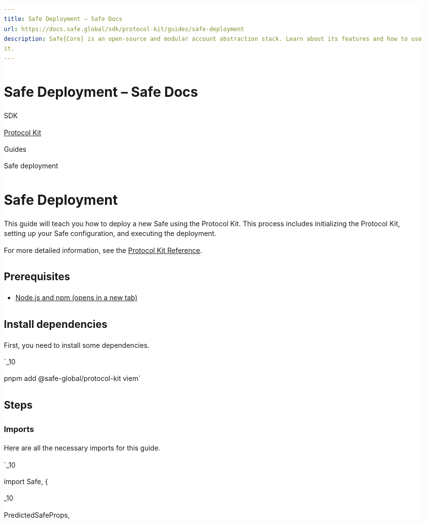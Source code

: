 ```yaml
---
title: Safe Deployment – Safe Docs
url: https://docs.safe.global/sdk/protocol-kit/guides/safe-deployment
description: Safe{Core} is an open-source and modular account abstraction stack. Learn about its features and how to use it.
---
```


# Safe Deployment – Safe Docs

SDK

[Protocol Kit](/sdk/protocol-kit)

Guides

Safe deployment

# Safe Deployment

This guide will teach you how to deploy a new Safe using the Protocol Kit. This process includes initializing the Protocol Kit, setting up your Safe configuration, and executing the deployment.

For more detailed information, see the [Protocol Kit Reference](/reference-sdk-protocol-kit/overview).

## Prerequisites

- [Node.js and npm (opens in a new tab)](https://docs.npmjs.com/downloading-and-installing-node-js-and-npm)

## Install dependencies

First, you need to install some dependencies.

`_10

pnpm add @safe-global/protocol-kit viem`

## Steps

### Imports

Here are all the necessary imports for this guide.

`_10

import Safe, {

_10

PredictedSafeProps,
